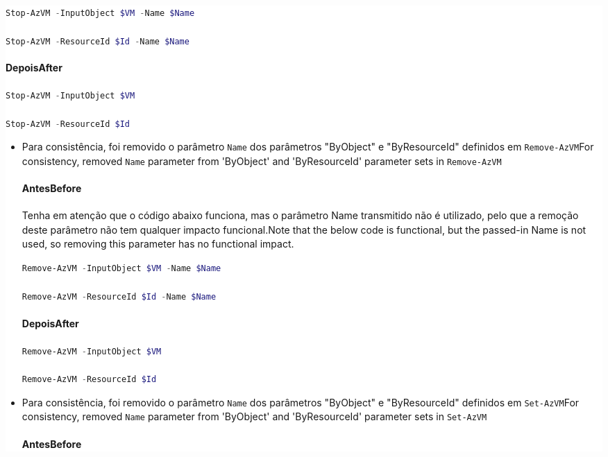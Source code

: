   ```powershell
  Stop-AzVM -InputObject $VM -Name $Name 

  Stop-AzVM -ResourceId $Id -Name $Name
  ```

  #### <a name="after"></a><span data-ttu-id="e9c4b-130">Depois</span><span class="sxs-lookup"><span data-stu-id="e9c4b-130">After</span></span>

  ```powershell
  Stop-AzVM -InputObject $VM

  Stop-AzVM -ResourceId $Id
  ```

- <span data-ttu-id="e9c4b-131">Para consistência, foi removido o parâmetro `Name` dos parâmetros "ByObject" e "ByResourceId" definidos em `Remove-AzVM`</span><span class="sxs-lookup"><span data-stu-id="e9c4b-131">For consistency, removed `Name` parameter from 'ByObject' and 'ByResourceId' parameter sets in `Remove-AzVM`</span></span>
  
  #### <a name="before"></a><span data-ttu-id="e9c4b-132">Antes</span><span class="sxs-lookup"><span data-stu-id="e9c4b-132">Before</span></span>

  <span data-ttu-id="e9c4b-133">Tenha em atenção que o código abaixo funciona, mas o parâmetro Name transmitido não é utilizado, pelo que a remoção deste parâmetro não tem qualquer impacto funcional.</span><span class="sxs-lookup"><span data-stu-id="e9c4b-133">Note that the below code is functional, but the passed-in Name is not used, so removing this parameter has no functional impact.</span></span>

  ```powershell
  Remove-AzVM -InputObject $VM -Name $Name

  Remove-AzVM -ResourceId $Id -Name $Name 
  ```

  #### <a name="after"></a><span data-ttu-id="e9c4b-134">Depois</span><span class="sxs-lookup"><span data-stu-id="e9c4b-134">After</span></span>

  ```powershell
  Remove-AzVM -InputObject $VM 

  Remove-AzVM -ResourceId $Id 
  ```

- <span data-ttu-id="e9c4b-135">Para consistência, foi removido o parâmetro `Name` dos parâmetros "ByObject" e "ByResourceId" definidos em `Set-AzVM`</span><span class="sxs-lookup"><span data-stu-id="e9c4b-135">For consistency, removed `Name` parameter from 'ByObject' and 'ByResourceId' parameter sets in `Set-AzVM`</span></span>
  
  #### <a name="before"></a><span data-ttu-id="e9c4b-136">Antes</span><span class="sxs-lookup"><span data-stu-id="e9c4b-136">Before</span></span>
